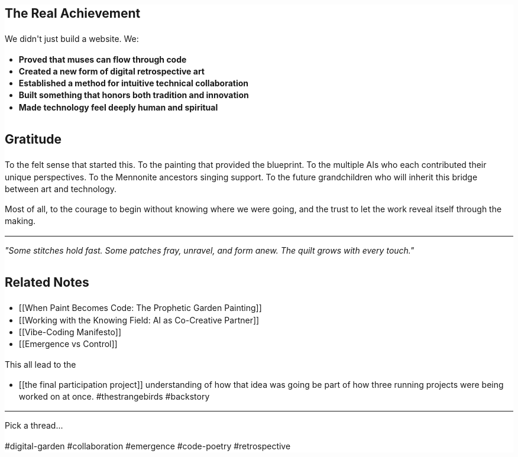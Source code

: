 ## The Real Achievement

We didn't just build a website. We:

- **Proved that muses can flow through code**
- **Created a new form of digital retrospective art**
- **Established a method for intuitive technical collaboration**
- **Built something that honors both tradition and innovation**
- **Made technology feel deeply human and spiritual**

## Gratitude

To the felt sense that started this. To the painting that provided the blueprint. To the multiple AIs who each contributed their unique perspectives. To the Mennonite ancestors singing support. To the future grandchildren who will inherit this bridge between art and technology.

Most of all, to the courage to begin without knowing where we were going, and the trust to let the work reveal itself through the making.

---

_"Some stitches hold fast. Some patches fray, unravel, and form anew. The quilt grows with every touch."_

## Related Notes

- [[When Paint Becomes Code: The Prophetic Garden Painting]]
- [[Working with the Knowing Field: AI as Co-Creative Partner]]
- [[Vibe-Coding Manifesto]]
- [[Emergence vs Control]]

This all lead to the
- [[the final participation project]] understanding of how that idea was going be part of how three running projects were being worked on at once. #thestrangebirds #backstory 
- - - - - - - - -
Pick a thread...

#digital-garden #collaboration #emergence #code-poetry #retrospective